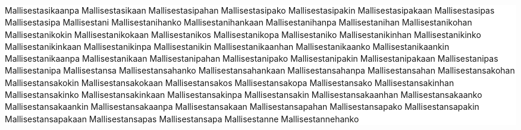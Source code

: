 Mallisestasikaanpa
Mallisestasikaan
Mallisestasipahan
Mallisestasipako
Mallisestasipakin
Mallisestasipakaan
Mallisestasipas
Mallisestasipa
Mallisestani
Mallisestanihanko
Mallisestanihankaan
Mallisestanihanpa
Mallisestanihan
Mallisestanikohan
Mallisestanikokin
Mallisestanikokaan
Mallisestanikos
Mallisestanikopa
Mallisestaniko
Mallisestanikinhan
Mallisestanikinko
Mallisestanikinkaan
Mallisestanikinpa
Mallisestanikin
Mallisestanikaanhan
Mallisestanikaanko
Mallisestanikaankin
Mallisestanikaanpa
Mallisestanikaan
Mallisestanipahan
Mallisestanipako
Mallisestanipakin
Mallisestanipakaan
Mallisestanipas
Mallisestanipa
Mallisestansa
Mallisestansahanko
Mallisestansahankaan
Mallisestansahanpa
Mallisestansahan
Mallisestansakohan
Mallisestansakokin
Mallisestansakokaan
Mallisestansakos
Mallisestansakopa
Mallisestansako
Mallisestansakinhan
Mallisestansakinko
Mallisestansakinkaan
Mallisestansakinpa
Mallisestansakin
Mallisestansakaanhan
Mallisestansakaanko
Mallisestansakaankin
Mallisestansakaanpa
Mallisestansakaan
Mallisestansapahan
Mallisestansapako
Mallisestansapakin
Mallisestansapakaan
Mallisestansapas
Mallisestansapa
Mallisestanne
Mallisestannehanko